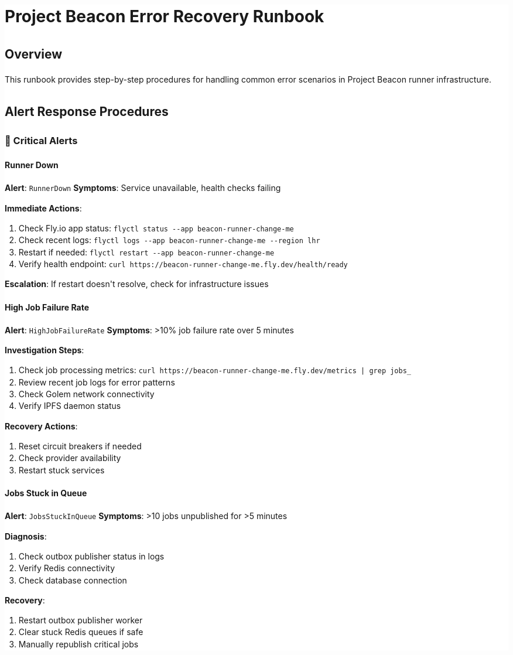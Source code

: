 # Project Beacon Error Recovery Runbook

## Overview
This runbook provides step-by-step procedures for handling common error scenarios in Project Beacon runner infrastructure.

## Alert Response Procedures

### 🚨 Critical Alerts

#### Runner Down
**Alert**: `RunnerDown`
**Symptoms**: Service unavailable, health checks failing

**Immediate Actions**:
1. Check Fly.io app status: `flyctl status --app beacon-runner-change-me`
2. Check recent logs: `flyctl logs --app beacon-runner-change-me --region lhr`
3. Restart if needed: `flyctl restart --app beacon-runner-change-me`
4. Verify health endpoint: `curl https://beacon-runner-change-me.fly.dev/health/ready`

**Escalation**: If restart doesn't resolve, check for infrastructure issues

#### High Job Failure Rate
**Alert**: `HighJobFailureRate`
**Symptoms**: >10% job failure rate over 5 minutes

**Investigation Steps**:
1. Check job processing metrics: `curl https://beacon-runner-change-me.fly.dev/metrics | grep jobs_`
2. Review recent job logs for error patterns
3. Check Golem network connectivity
4. Verify IPFS daemon status

**Recovery Actions**:
1. Reset circuit breakers if needed
2. Check provider availability
3. Restart stuck services

#### Jobs Stuck in Queue
**Alert**: `JobsStuckInQueue`
**Symptoms**: >10 jobs unpublished for >5 minutes

**Diagnosis**:
1. Check outbox publisher status in logs
2. Verify Redis connectivity
3. Check database connection

**Recovery**:
1. Restart outbox publisher worker
2. Clear stuck Redis queues if safe
3. Manually republish critical jobs
